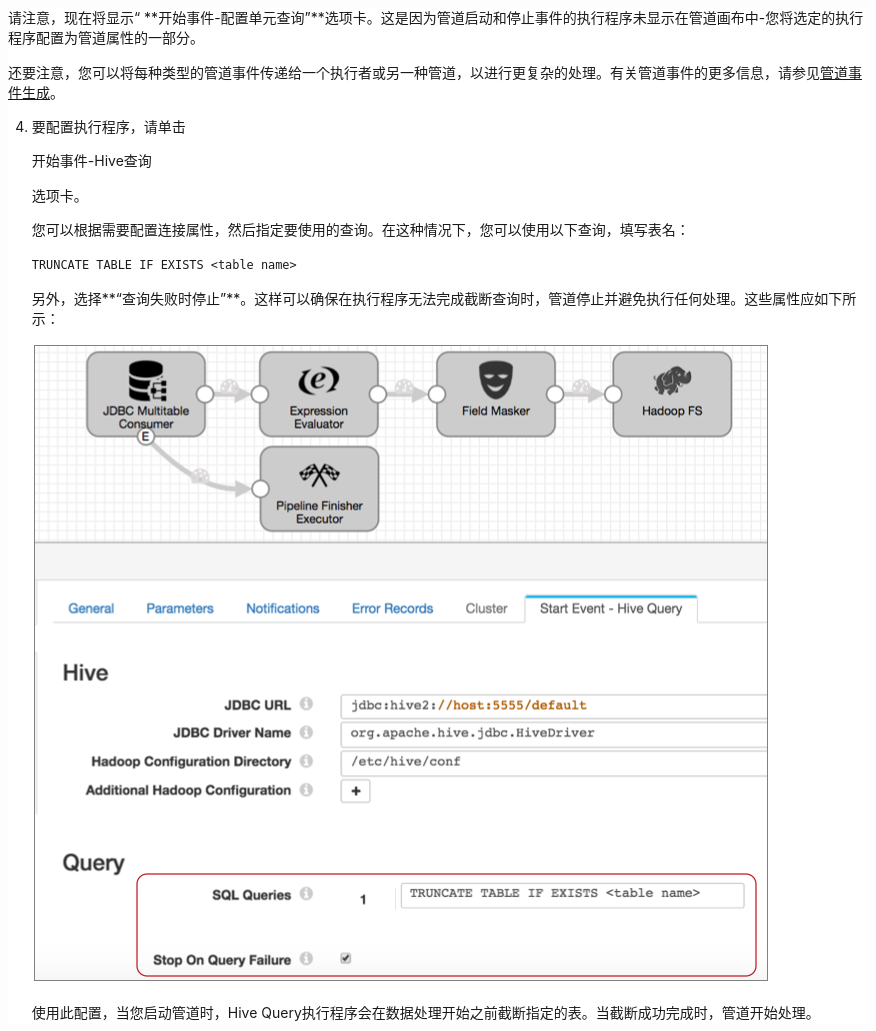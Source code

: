    请注意，现在将显示“ **开始事件-配置单元查询”**选项卡。这是因为管道启动和停止事件的执行程序未显示在管道画布中-您将选定的执行程序配置为管道属性的一部分。

   还要注意，您可以将每种类型的管道事件传递给一个执行者或另一种管道，以进行更复杂的处理。有关管道事件的更多信息，请参见[管道事件生成](https://streamsets.com/documentation/controlhub/latest/help/datacollector/UserGuide/Event_Handling/EventFramework-Title.html#concept_amg_2qr_t1b)。

4. 要配置执行程序，请单击

   开始事件-Hive查询

   选项卡。

   您可以根据需要配置连接属性，然后指定要使用的查询。在这种情况下，您可以使用以下查询，填写表名：

   ```
   TRUNCATE TABLE IF EXISTS <table name>
   ```

   另外，选择**“查询失败时停止”**。这样可以确保在执行程序无法完成截断查询时，管道停止并避免执行任何处理。这些属性应如下所示：

   ![img](imgs/Event-Sqoop-HiveQuery.png)

   使用此配置，当您启动管道时，Hive Query执行程序会在数据处理开始之前截断指定的表。当截断成功完成时，管道开始处理。
